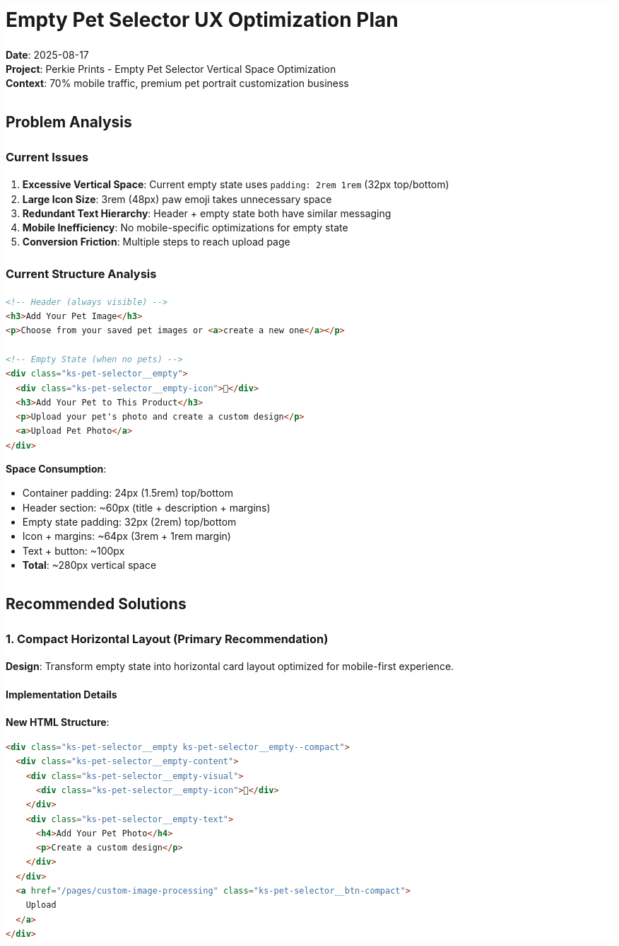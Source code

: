 # Empty Pet Selector UX Optimization Plan
**Date**: 2025-08-17  
**Project**: Perkie Prints - Empty Pet Selector Vertical Space Optimization  
**Context**: 70% mobile traffic, premium pet portrait customization business

## Problem Analysis

### Current Issues
1. **Excessive Vertical Space**: Current empty state uses `padding: 2rem 1rem` (32px top/bottom)
2. **Large Icon Size**: 3rem (48px) paw emoji takes unnecessary space
3. **Redundant Text Hierarchy**: Header + empty state both have similar messaging
4. **Mobile Inefficiency**: No mobile-specific optimizations for empty state
5. **Conversion Friction**: Multiple steps to reach upload page

### Current Structure Analysis
```html
<!-- Header (always visible) -->
<h3>Add Your Pet Image</h3>
<p>Choose from your saved pet images or <a>create a new one</a></p>

<!-- Empty State (when no pets) -->
<div class="ks-pet-selector__empty">
  <div class="ks-pet-selector__empty-icon">🐾</div>
  <h3>Add Your Pet to This Product</h3>
  <p>Upload your pet's photo and create a custom design</p>
  <a>Upload Pet Photo</a>
</div>
```

**Space Consumption**:
- Container padding: 24px (1.5rem) top/bottom
- Header section: ~60px (title + description + margins)
- Empty state padding: 32px (2rem) top/bottom  
- Icon + margins: ~64px (3rem + 1rem margin)
- Text + button: ~100px
- **Total**: ~280px vertical space

## Recommended Solutions

### 1. Compact Horizontal Layout (Primary Recommendation)

**Design**: Transform empty state into horizontal card layout optimized for mobile-first experience.

#### Implementation Details

**New HTML Structure**:
```html
<div class="ks-pet-selector__empty ks-pet-selector__empty--compact">
  <div class="ks-pet-selector__empty-content">
    <div class="ks-pet-selector__empty-visual">
      <div class="ks-pet-selector__empty-icon">📸</div>
    </div>
    <div class="ks-pet-selector__empty-text">
      <h4>Add Your Pet Photo</h4>
      <p>Create a custom design</p>
    </div>
  </div>
  <a href="/pages/custom-image-processing" class="ks-pet-selector__btn-compact">
    Upload
  </a>
</div>
```